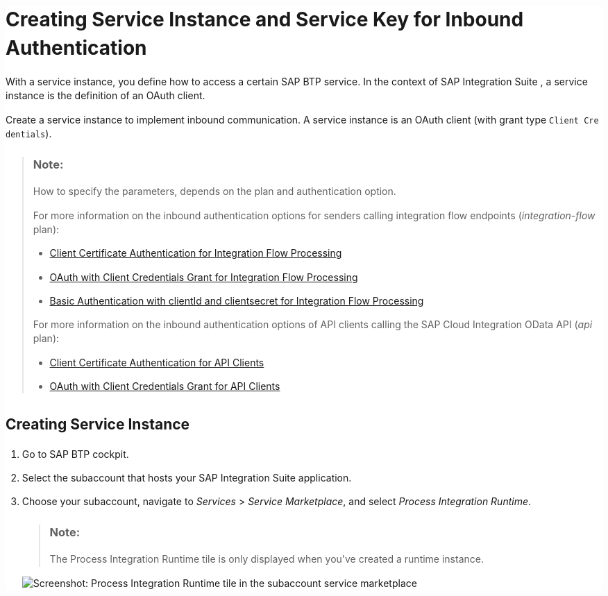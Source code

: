 

<link rel="stylesheet" type="text/css" href="../css/sap-icons.css"/>

# Creating Service Instance and Service Key for Inbound Authentication

With a service instance, you define how to access a certain SAP BTP service. In the context of SAP Integration Suite , a service instance is the definition of an OAuth client.

Create a service instance to implement inbound communication. A service instance is an OAuth client \(with grant type `Client Credentials`\).

> ### Note:  
> How to specify the parameters, depends on the plan and authentication option.
> 
> For more information on the inbound authentication options for senders calling integration flow endpoints \(*integration-flow* plan\):
> 
> -   [Client Certificate Authentication for Integration Flow Processing](client-certificate-authentication-for-integration-flow-processing-7f84d16.md)
> 
> -   [OAuth with Client Credentials Grant for Integration Flow Processing](oauth-with-client-credentials-grant-for-integration-flow-processing-6c052ce.md)
> 
> -   [Basic Authentication with clientId and clientsecret for Integration Flow Processing](basic-authentication-with-clientid-and-clientsecret-for-integration-flow-processing-647eeb3.md)
> 
> 
> For more information on the inbound authentication options of API clients calling the SAP Cloud Integration OData API \(*api* plan\):
> 
> -   [Client Certificate Authentication for API Clients](client-certificate-authentication-for-api-clients-d9ca0ac.md)
> 
> -   [OAuth with Client Credentials Grant for API Clients](oauth-with-client-credentials-grant-for-api-clients-20e26a8.md)



<a name="loio19af5e205fe14af6a4f8a9fd80d4dc92__section_c2m_yxk_zsb"/>

## Creating Service Instance

1.  Go to SAP BTP cockpit.

2.  Select the subaccount that hosts your SAP Integration Suite application.

3.  Choose your subaccount, navigate to *Services* \> *Service Marketplace*, and select *Process Integration Runtime*.

    > ### Note:  
    > The Process Integration Runtime tile is only displayed when you've created a runtime instance.

    ![Screenshot: Process Integration Runtime tile in the subaccount service marketplace](images/2101_Instance-Creation_1b8a322.png)
